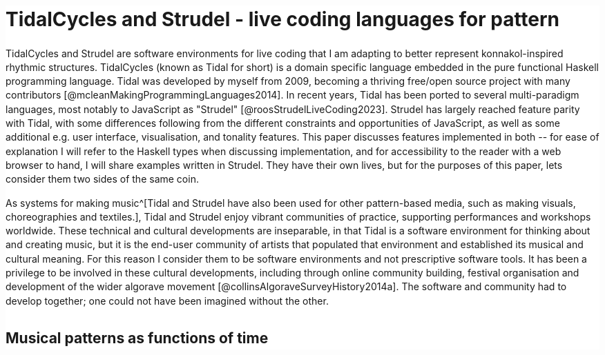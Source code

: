 


















# TidalCycles and Strudel - live coding languages for pattern

TidalCycles and Strudel are software environments for live coding that
I am adapting to better represent konnakol-inspired rhythmic
structures. TidalCycles (known as Tidal for short) is a domain
specific language embedded in the pure functional Haskell programming
language. Tidal was developed by myself from 2009, becoming a thriving
free/open source project with many contributors
[@mcleanMakingProgrammingLanguages2014]. In recent years, Tidal has
been ported to several multi-paradigm languages, most notably to
JavaScript as "Strudel" [@roosStrudelLiveCoding2023]. Strudel has
largely reached feature parity with Tidal, with some differences
following from the different constraints and opportunities of
JavaScript, as well as some additional e.g. user interface,
visualisation, and tonality features. This paper discusses features
implemented in both -- for ease of explanation I will refer to the
Haskell types when discussing implementation, and for accessibility to
the reader with a web browser to hand, I will share examples written
in Strudel. They have their own lives, but for the purposes of this
paper, lets consider them two sides of the same coin.

As systems for making music^[Tidal and Strudel have also been used for
other pattern-based media, such as making visuals, choreographies and
textiles.], Tidal and Strudel enjoy vibrant communities of practice,
supporting performances and workshops worldwide. These technical and
cultural developments are inseparable, in that Tidal is a software
environment for thinking about and creating music, but it is the
end-user community of artists that populated that environment and
established its musical and cultural meaning. For this reason I
consider them to be software environments and not prescriptive
software tools. It has been a privilege to be involved in these
cultural developments, including through online community building,
festival organisation and development of the wider algorave movement
[@collinsAlgoraveSurveyHistory2014a]. The software and community had
to develop together; one could not have been imagined without the
other.

## Musical patterns as functions of time
